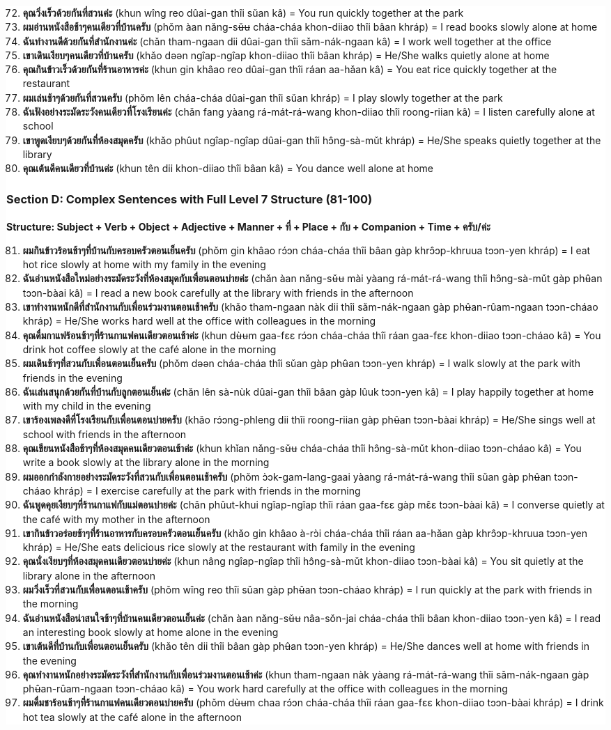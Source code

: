 72. **คุณวิ่งเร็วด้วยกันที่สวนค่ะ** (khun wîng reo dûai-gan thîi sǔan kâ) = You run quickly together at the park
73. **ผมอ่านหนังสือช้าๆคนเดียวที่บ้านครับ** (phǒm àan nǎng-sʉ̌ʉ cháa-cháa khon-diiao thîi bâan khráp) = I read books slowly alone at home
74. **ฉันทำงานดีด้วยกันที่สำนักงานค่ะ** (chǎn tham-ngaan dii dûai-gan thîi sǎm-nák-ngaan kâ) = I work well together at the office
75. **เขาเดินเงียบๆคนเดียวที่บ้านครับ** (khǎo dəən ngîap-ngîap khon-diiao thîi bâan khráp) = He/She walks quietly alone at home
76. **คุณกินข้าวเร็วด้วยกันที่ร้านอาหารค่ะ** (khun gin khâao reo dûai-gan thîi ráan aa-hǎan kâ) = You eat rice quickly together at the restaurant
77. **ผมเล่นช้าๆด้วยกันที่สวนครับ** (phǒm lên cháa-cháa dûai-gan thîi sǔan khráp) = I play slowly together at the park
78. **ฉันฟังอย่างระมัดระวังคนเดียวที่โรงเรียนค่ะ** (chǎn fang yàang rá-mát-rá-wang khon-diiao thîi roong-riian kâ) = I listen carefully alone at school
79. **เขาพูดเงียบๆด้วยกันที่ห้องสมุดครับ** (khǎo phûut ngîap-ngîap dûai-gan thîi hɔ̂ng-sà-mǔt khráp) = He/She speaks quietly together at the library
80. **คุณเต้นดีคนเดียวที่บ้านค่ะ** (khun tên dii khon-diiao thîi bâan kâ) = You dance well alone at home

### Section D: Complex Sentences with Full Level 7 Structure (81-100)

**Structure: Subject + Verb + Object + Adjective + Manner + ที่ + Place + กับ + Companion + Time + ครับ/ค่ะ**

81. **ผมกินข้าวร้อนช้าๆที่บ้านกับครอบครัวตอนเย็นครับ** (phǒm gin khâao rɔ́ɔn cháa-cháa thîi bâan gàp khrɔ̂ɔp-khruua tɔɔn-yen khráp) = I eat hot rice slowly at home with my family in the evening
82. **ฉันอ่านหนังสือใหม่อย่างระมัดระวังที่ห้องสมุดกับเพื่อนตอนบ่ายค่ะ** (chǎn àan nǎng-sʉ̌ʉ mài yàang rá-mát-rá-wang thîi hɔ̂ng-sà-mǔt gàp phʉ̂an tɔɔn-bàai kâ) = I read a new book carefully at the library with friends in the afternoon
83. **เขาทำงานหนักดีที่สำนักงานกับเพื่อนร่วมงานตอนเช้าครับ** (khǎo tham-ngaan nàk dii thîi sǎm-nák-ngaan gàp phʉ̂an-rûam-ngaan tɔɔn-cháao khráp) = He/She works hard well at the office with colleagues in the morning
84. **คุณดื่มกาแฟร้อนช้าๆที่ร้านกาแฟคนเดียวตอนเช้าค่ะ** (khun dʉ̀ʉm gaa-fɛɛ rɔ́ɔn cháa-cháa thîi ráan gaa-fɛɛ khon-diiao tɔɔn-cháao kâ) = You drink hot coffee slowly at the café alone in the morning
85. **ผมเดินช้าๆที่สวนกับเพื่อนตอนเย็นครับ** (phǒm dəən cháa-cháa thîi sǔan gàp phʉ̂an tɔɔn-yen khráp) = I walk slowly at the park with friends in the evening
86. **ฉันเล่นสนุกด้วยกันที่บ้านกับลูกตอนเย็นค่ะ** (chǎn lên sà-nùk dûai-gan thîi bâan gàp lûuk tɔɔn-yen kâ) = I play happily together at home with my child in the evening
87. **เขาร้องเพลงดีที่โรงเรียนกับเพื่อนตอนบ่ายครับ** (khǎo rɔ́ɔng-phleng dii thîi roong-riian gàp phʉ̂an tɔɔn-bàai khráp) = He/She sings well at school with friends in the afternoon
88. **คุณเขียนหนังสือช้าๆที่ห้องสมุดคนเดียวตอนเช้าค่ะ** (khun khǐan nǎng-sʉ̌ʉ cháa-cháa thîi hɔ̂ng-sà-mǔt khon-diiao tɔɔn-cháao kâ) = You write a book slowly at the library alone in the morning
89. **ผมออกกำลังกายอย่างระมัดระวังที่สวนกับเพื่อนตอนเช้าครับ** (phǒm ɔ̀ɔk-gam-lang-gaai yàang rá-mát-rá-wang thîi sǔan gàp phʉ̂an tɔɔn-cháao khráp) = I exercise carefully at the park with friends in the morning
90. **ฉันพูดคุยเงียบๆที่ร้านกาแฟกับแม่ตอนบ่ายค่ะ** (chǎn phûut-khui ngîap-ngîap thîi ráan gaa-fɛɛ gàp mɛ̂ɛ tɔɔn-bàai kâ) = I converse quietly at the café with my mother in the afternoon
91. **เขากินข้าวอร่อยช้าๆที่ร้านอาหารกับครอบครัวตอนเย็นครับ** (khǎo gin khâao à-rɔ̀i cháa-cháa thîi ráan aa-hǎan gàp khrɔ̂ɔp-khruua tɔɔn-yen khráp) = He/She eats delicious rice slowly at the restaurant with family in the evening
92. **คุณนั่งเงียบๆที่ห้องสมุดคนเดียวตอนบ่ายค่ะ** (khun nâng ngîap-ngîap thîi hɔ̂ng-sà-mǔt khon-diiao tɔɔn-bàai kâ) = You sit quietly at the library alone in the afternoon
93. **ผมวิ่งเร็วที่สวนกับเพื่อนตอนเช้าครับ** (phǒm wîng reo thîi sǔan gàp phʉ̂an tɔɔn-cháao khráp) = I run quickly at the park with friends in the morning
94. **ฉันอ่านหนังสือน่าสนใจช้าๆที่บ้านคนเดียวตอนเย็นค่ะ** (chǎn àan nǎng-sʉ̌ʉ nâa-sǒn-jai cháa-cháa thîi bâan khon-diiao tɔɔn-yen kâ) = I read an interesting book slowly at home alone in the evening
95. **เขาเต้นดีที่บ้านกับเพื่อนตอนเย็นครับ** (khǎo tên dii thîi bâan gàp phʉ̂an tɔɔn-yen khráp) = He/She dances well at home with friends in the evening
96. **คุณทำงานหนักอย่างระมัดระวังที่สำนักงานกับเพื่อนร่วมงานตอนเช้าค่ะ** (khun tham-ngaan nàk yàang rá-mát-rá-wang thîi sǎm-nák-ngaan gàp phʉ̂an-rûam-ngaan tɔɔn-cháao kâ) = You work hard carefully at the office with colleagues in the morning
97. **ผมดื่มชาร้อนช้าๆที่ร้านกาแฟคนเดียวตอนบ่ายครับ** (phǒm dʉ̀ʉm chaa rɔ́ɔn cháa-cháa thîi ráan gaa-fɛɛ khon-diiao tɔɔn-bàai khráp) = I drink hot tea slowly at the café alone in the afternoon
